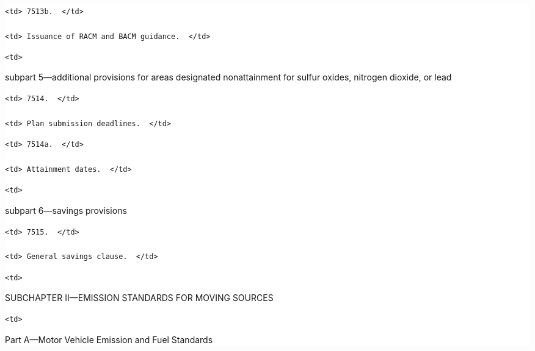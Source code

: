   <tr>

    <td> 7513b.  </td>

    <td> Issuance of RACM and BACM guidance.  </td>

  </tr>

  <tr>

    <td> 

subpart 5—additional provisions for areas designated nonattainment for sulfur oxides, nitrogen dioxide, or lead  </td>

  </tr>

  <tr>

    <td> 7514.  </td>

    <td> Plan submission deadlines.  </td>

  </tr>

  <tr>

    <td> 7514a.  </td>

    <td> Attainment dates.  </td>

  </tr>

  <tr>

    <td> 

subpart 6—savings provisions  </td>

  </tr>

  <tr>

    <td> 7515.  </td>

    <td> General savings clause.  </td>

  </tr>

  <tr>

    <td> 

SUBCHAPTER II—EMISSION STANDARDS FOR MOVING SOURCES  </td>

  </tr>

  <tr>

    <td> 

Part A—Motor Vehicle Emission and Fuel Standards  </td>

  </tr>
